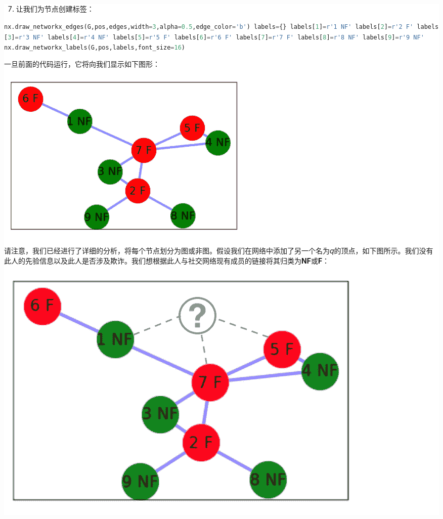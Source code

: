 7.  让我们为节点创建标签：

```py
nx.draw_networkx_edges(G,pos,edges,width=3,alpha=0.5,edge_color='b') labels={} labels[1]=r'1 NF' labels[2]=r'2 F' labels[3]=r'3 NF' labels[4]=r'4 NF' labels[5]=r'5 F' labels[6]=r'6 F' labels[7]=r'7 F' labels[8]=r'8 NF' labels[9]=r'9 NF' 
nx.draw_networkx_labels(G,pos,labels,font_size=16)
```

一旦前面的代码运行，它将向我们显示如下图形：

![](img/55d197c0-472b-4400-92b0-b8167092bbaf.png)

请注意，我们已经进行了详细的分析，将每个节点划分为图或非图。假设我们在网络中添加了另一个名为*q*的顶点，如下图所示。我们没有此人的先验信息以及此人是否涉及欺诈。我们想根据此人与社交网络现有成员的链接将其归类为**NF**或**F**：

![](img/f2576c00-932c-4b05-8d36-905dca88d809.png)
